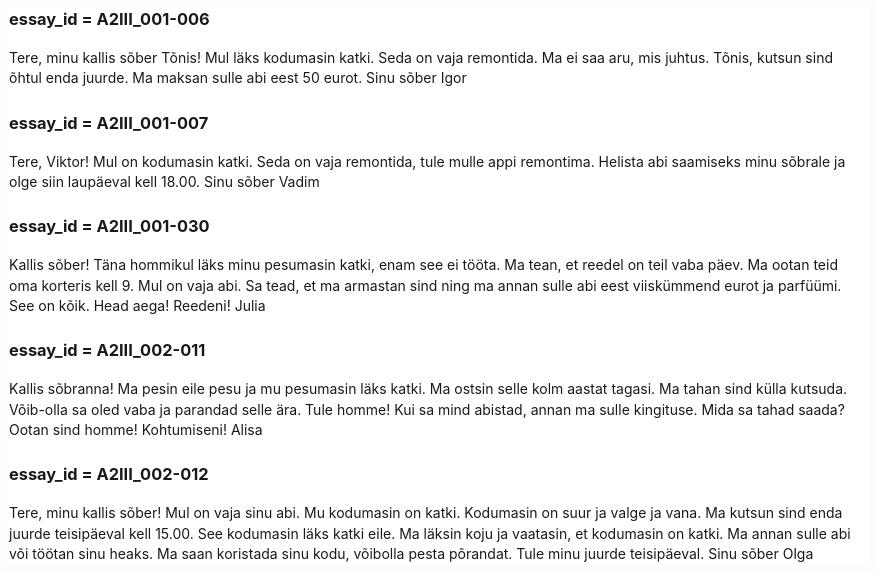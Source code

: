 ### essay_id = A2III_001-006
Tere, minu kallis sõber Tõnis!
Mul läks kodumasin katki.
Seda on vaja remontida.
Ma ei saa aru, mis juhtus.
Tõnis, kutsun sind õhtul enda juurde.
Ma maksan sulle abi eest 50 eurot.
Sinu sõber Igor

### essay_id = A2III_001-007
Tere, Viktor!
Mul on kodumasin katki.
Seda on vaja remontida, tule mulle appi remontima.
Helista abi saamiseks minu sõbrale ja olge siin laupäeval kell 18.00.
Sinu sõber Vadim

### essay_id = A2III_001-030
Kallis sõber!
Täna hommikul läks minu pesumasin katki, enam see ei tööta.
Ma tean, et reedel on teil vaba päev. Ma ootan teid oma korteris kell 9.
Mul on vaja abi.
Sa tead, et ma armastan sind ning ma annan sulle abi eest viiskümmend eurot ja parfüümi.
See on kõik. Head aega! Reedeni!
Julia

### essay_id = A2III_002-011
Kallis sõbranna!
Ma pesin eile pesu ja mu pesumasin läks katki.
Ma ostsin selle kolm aastat tagasi.
Ma tahan sind külla kutsuda.
Võib-olla sa oled vaba ja parandad selle ära.
Tule homme!
Kui sa mind abistad, annan ma sulle kingituse.
Mida sa tahad saada?
Ootan sind homme!
Kohtumiseni!
Alisa

### essay_id = A2III_002-012
Tere, minu kallis sõber!
Mul on vaja sinu abi.
Mu kodumasin on katki.
Kodumasin on suur ja valge ja vana.
Ma kutsun sind enda juurde teisipäeval kell 15.00.
See kodumasin läks katki eile.
Ma läksin koju ja vaatasin, et kodumasin on katki.
Ma annan sulle abi või töötan sinu heaks.
Ma saan koristada sinu kodu, võibolla pesta põrandat.
Tule minu juurde teisipäeval.
Sinu sõber Olga
